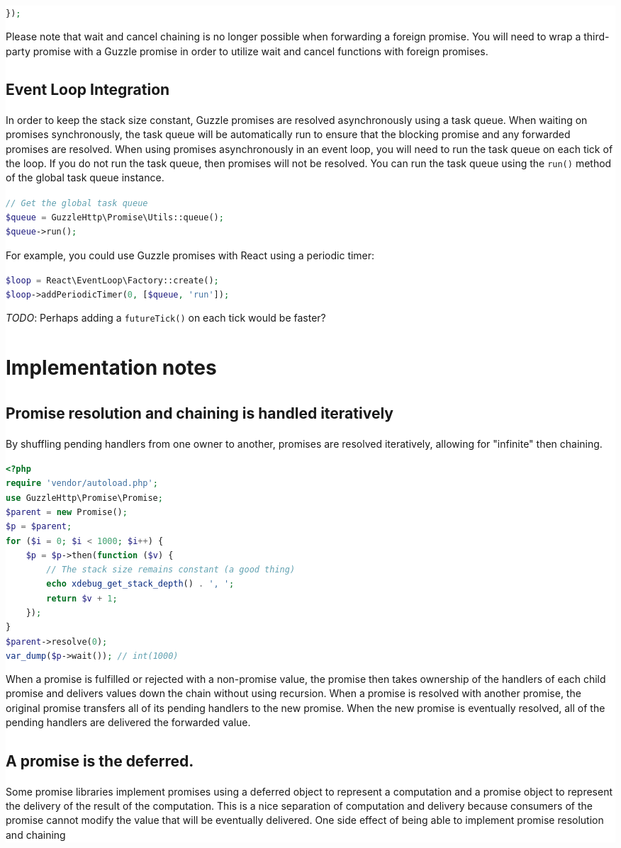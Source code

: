 ```php
});
```
Please note that wait and cancel chaining is no longer possible when forwarding
a foreign promise. You will need to wrap a third-party promise with a Guzzle
promise in order to utilize wait and cancel functions with foreign promises.
## Event Loop Integration
In order to keep the stack size constant, Guzzle promises are resolved
asynchronously using a task queue. When waiting on promises synchronously, the
task queue will be automatically run to ensure that the blocking promise and
any forwarded promises are resolved. When using promises asynchronously in an
event loop, you will need to run the task queue on each tick of the loop. If
you do not run the task queue, then promises will not be resolved.
You can run the task queue using the `run()` method of the global task queue
instance.
```php
// Get the global task queue
$queue = GuzzleHttp\Promise\Utils::queue();
$queue->run();
```
For example, you could use Guzzle promises with React using a periodic timer:
```php
$loop = React\EventLoop\Factory::create();
$loop->addPeriodicTimer(0, [$queue, 'run']);
```
*TODO*: Perhaps adding a `futureTick()` on each tick would be faster?
# Implementation notes
## Promise resolution and chaining is handled iteratively
By shuffling pending handlers from one owner to another, promises are
resolved iteratively, allowing for "infinite" then chaining.
```php
<?php
require 'vendor/autoload.php';
use GuzzleHttp\Promise\Promise;
$parent = new Promise();
$p = $parent;
for ($i = 0; $i < 1000; $i++) {
    $p = $p->then(function ($v) {
        // The stack size remains constant (a good thing)
        echo xdebug_get_stack_depth() . ', ';
        return $v + 1;
    });
}
$parent->resolve(0);
var_dump($p->wait()); // int(1000)
```
When a promise is fulfilled or rejected with a non-promise value, the promise
then takes ownership of the handlers of each child promise and delivers values
down the chain without using recursion.
When a promise is resolved with another promise, the original promise transfers
all of its pending handlers to the new promise. When the new promise is
eventually resolved, all of the pending handlers are delivered the forwarded
value.
## A promise is the deferred.
Some promise libraries implement promises using a deferred object to represent
a computation and a promise object to represent the delivery of the result of
the computation. This is a nice separation of computation and delivery because
consumers of the promise cannot modify the value that will be eventually
delivered.
One side effect of being able to implement promise resolution and chaining